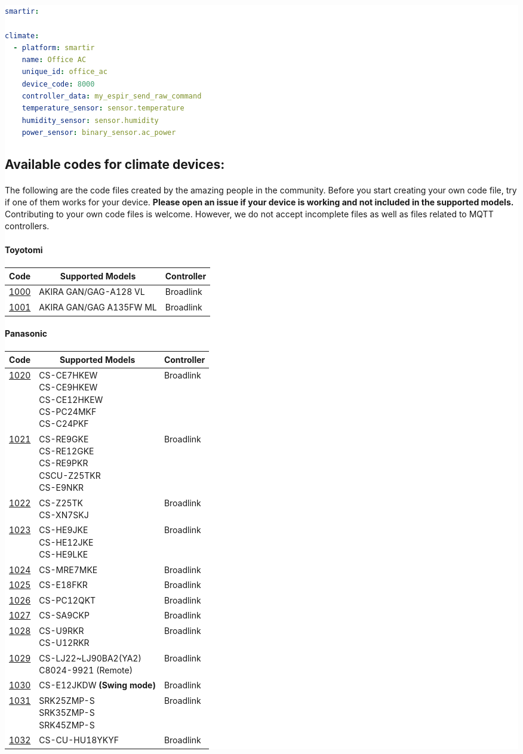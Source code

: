 ```yaml
smartir:

climate:
  - platform: smartir
    name: Office AC
    unique_id: office_ac
    device_code: 8000
    controller_data: my_espir_send_raw_command
    temperature_sensor: sensor.temperature
    humidity_sensor: sensor.humidity
    power_sensor: binary_sensor.ac_power
```

## Available codes for climate devices:
The following are the code files created by the amazing people in the community. Before you start creating your own code file, try if one of them works for your device. **Please open an issue if your device is working and not included in the supported models.**
Contributing to your own code files is welcome. However, we do not accept incomplete files as well as files related to MQTT controllers.

#### Toyotomi
| Code                               | Supported Models      | Controller |
| ---------------------------------- | --------------------- | ---------- |
| [1000](../codes/climate/1000.json) | AKIRA GAN/GAG-A128 VL | Broadlink  |
| [1001](../codes/climate/1000.json) | AKIRA GAN/GAG A135FW ML | Broadlink |

#### Panasonic
| Code                               | Supported Models                                                   | Controller |
| ---------------------------------- | ------------------------------------------------------------------ | ---------- |
| [1020](../codes/climate/1020.json) | CS-CE7HKEW<br>CS-CE9HKEW<br>CS-CE12HKEW<br>CS-PC24MKF<br>CS-C24PKF | Broadlink  |
| [1021](../codes/climate/1021.json) | CS-RE9GKE<br>CS-RE12GKE<br> CS-RE9PKR<br>CSCU-Z25TKR<br>CS-E9NKR               | Broadlink  |
| [1022](../codes/climate/1022.json) | CS-Z25TK<br>CS-XN7SKJ                                              | Broadlink  |
| [1023](../codes/climate/1023.json) | CS-HE9JKE<br>CS-HE12JKE<br>CS-HE9LKE                               | Broadlink  |
| [1024](../codes/climate/1024.json) | CS-MRE7MKE                                                         | Broadlink  |
| [1025](../codes/climate/1025.json) | CS-E18FKR                                                          | Broadlink  |
| [1026](../codes/climate/1026.json) | CS-PC12QKT                                                         | Broadlink  |
| [1027](../codes/climate/1027.json) | CS-SA9CKP                                                          | Broadlink  |
| [1028](../codes/climate/1028.json) | CS-U9RKR<br>CS-U12RKR                                              | Broadlink  |
| [1029](../codes/climate/1029.json) | CS-LJ22~LJ90BA2(YA2)<br>C8024-9921 (Remote)                        | Broadlink  |
| [1030](../codes/climate/1030.json) | CS-E12JKDW <b>(Swing mode)</b>	    							  | Broadlink  |
| [1031](../codes/climate/1031.json) | SRK25ZMP-S<br>SRK35ZMP-S<br>SRK45ZMP-S	    					  | Broadlink  |
| [1032](../codes/climate/1032.json) | CS-CU-HU18YKYF	    					                                      | Broadlink  |
